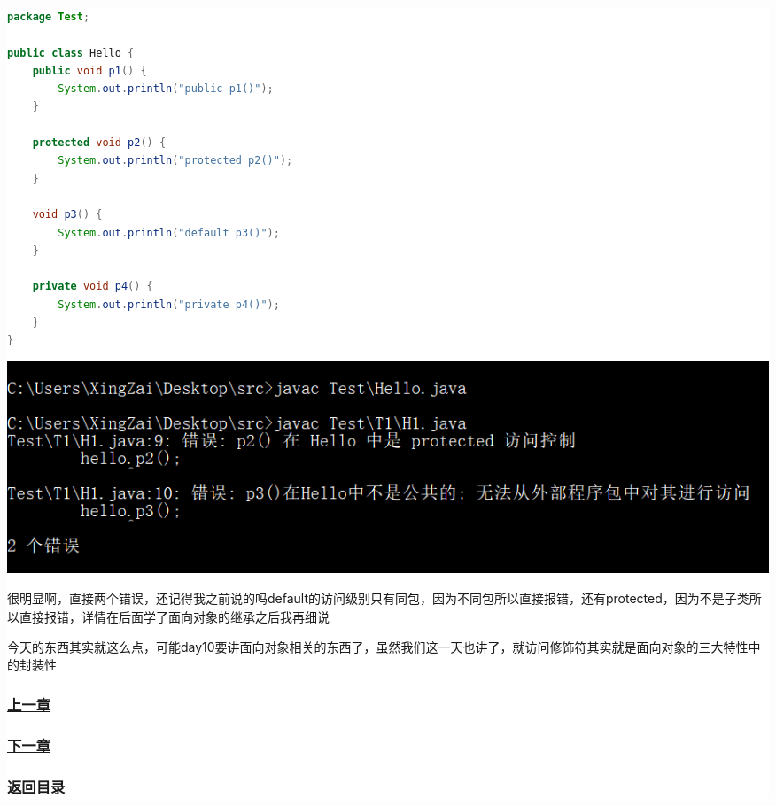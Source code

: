 ```java
```

```java
package Test;

public class Hello {
    public void p1() {
        System.out.println("public p1()");
    }

    protected void p2() {
        System.out.println("protected p2()");
    }

    void p3() {
        System.out.println("default p3()");
    }

    private void p4() {
        System.out.println("private p4()");
    }
}
```

![](image/day9/10.png)

很明显啊，直接两个错误，还记得我之前说的吗default的访问级别只有同包，因为不同包所以直接报错，还有protected，因为不是子类所以直接报错，详情在后面学了面向对象的继承之后我再细说

今天的东西其实就这么点，可能day10要讲面向对象相关的东西了，虽然我们这一天也讲了，就访问修饰符其实就是面向对象的三大特性中的封装性

### [上一章](day8.md)
### [下一章](day10.md)
### [返回目录](README.md)